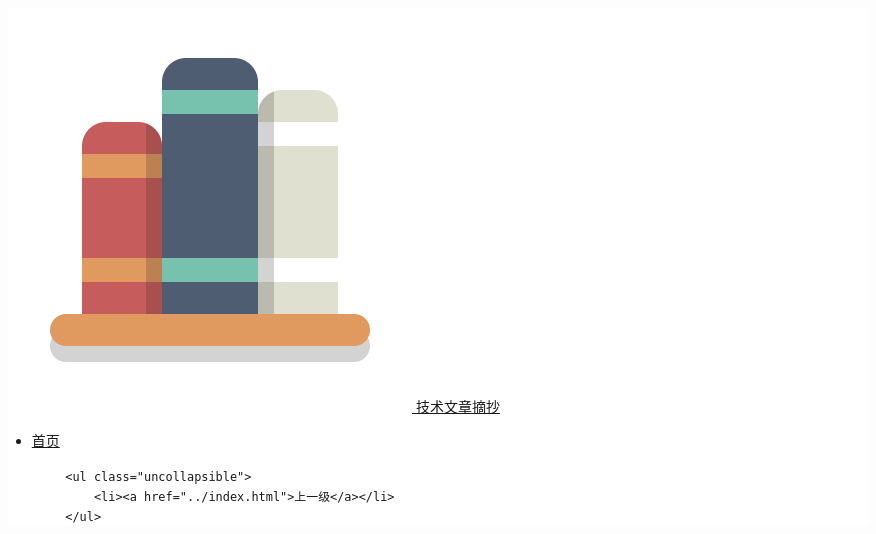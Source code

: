 <!DOCTYPE html>

<html xmlns="http://www.w3.org/1999/xhtml">
<head>
    <head>
        <meta http-equiv="Content-Type" content="text/html; charset=UTF-8">
        <meta name="viewport" content="width=device-width, initial-scale=1, maximum-scale=1.0, user-scalable=no">
        <link rel="icon" href="../../static/favicon.png">
        <title>13 Kubernetes 网络概念及策略控制（叶磊）.md</title>
        <!-- Spectre.css framework -->
        <link rel="stylesheet" href="../../static/index.css">
        <!-- theme css & js -->
        <meta name="generator" content="Hexo 4.2.0">
    </head>

<body>

<div class="book-container">
    <div class="book-sidebar">
        <div class="book-brand">
            <a href="../../index.html">
                <img src="../../static/favicon.png">
                <span>技术文章摘抄</span>
            </a>
        </div>
        <div class="book-menu uncollapsible">
            <ul class="uncollapsible">
                <li><a href="../../index.html" class="current-tab">首页</a></li>
            </ul>

            <ul class="uncollapsible">
                <li><a href="../index.html">上一级</a></li>
            </ul>
